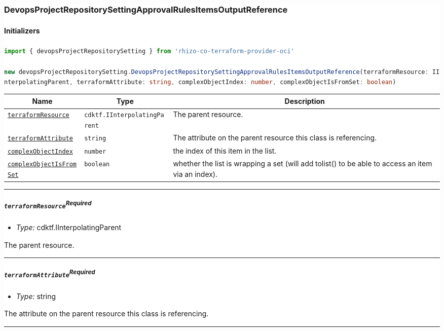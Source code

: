 

### DevopsProjectRepositorySettingApprovalRulesItemsOutputReference <a name="DevopsProjectRepositorySettingApprovalRulesItemsOutputReference" id="rhizo-co-terraform-provider-oci.devopsProjectRepositorySetting.DevopsProjectRepositorySettingApprovalRulesItemsOutputReference"></a>

#### Initializers <a name="Initializers" id="rhizo-co-terraform-provider-oci.devopsProjectRepositorySetting.DevopsProjectRepositorySettingApprovalRulesItemsOutputReference.Initializer"></a>

```typescript
import { devopsProjectRepositorySetting } from 'rhizo-co-terraform-provider-oci'

new devopsProjectRepositorySetting.DevopsProjectRepositorySettingApprovalRulesItemsOutputReference(terraformResource: IInterpolatingParent, terraformAttribute: string, complexObjectIndex: number, complexObjectIsFromSet: boolean)
```

| **Name** | **Type** | **Description** |
| --- | --- | --- |
| <code><a href="#rhizo-co-terraform-provider-oci.devopsProjectRepositorySetting.DevopsProjectRepositorySettingApprovalRulesItemsOutputReference.Initializer.parameter.terraformResource">terraformResource</a></code> | <code>cdktf.IInterpolatingParent</code> | The parent resource. |
| <code><a href="#rhizo-co-terraform-provider-oci.devopsProjectRepositorySetting.DevopsProjectRepositorySettingApprovalRulesItemsOutputReference.Initializer.parameter.terraformAttribute">terraformAttribute</a></code> | <code>string</code> | The attribute on the parent resource this class is referencing. |
| <code><a href="#rhizo-co-terraform-provider-oci.devopsProjectRepositorySetting.DevopsProjectRepositorySettingApprovalRulesItemsOutputReference.Initializer.parameter.complexObjectIndex">complexObjectIndex</a></code> | <code>number</code> | the index of this item in the list. |
| <code><a href="#rhizo-co-terraform-provider-oci.devopsProjectRepositorySetting.DevopsProjectRepositorySettingApprovalRulesItemsOutputReference.Initializer.parameter.complexObjectIsFromSet">complexObjectIsFromSet</a></code> | <code>boolean</code> | whether the list is wrapping a set (will add tolist() to be able to access an item via an index). |

---

##### `terraformResource`<sup>Required</sup> <a name="terraformResource" id="rhizo-co-terraform-provider-oci.devopsProjectRepositorySetting.DevopsProjectRepositorySettingApprovalRulesItemsOutputReference.Initializer.parameter.terraformResource"></a>

- *Type:* cdktf.IInterpolatingParent

The parent resource.

---

##### `terraformAttribute`<sup>Required</sup> <a name="terraformAttribute" id="rhizo-co-terraform-provider-oci.devopsProjectRepositorySetting.DevopsProjectRepositorySettingApprovalRulesItemsOutputReference.Initializer.parameter.terraformAttribute"></a>

- *Type:* string

The attribute on the parent resource this class is referencing.

---
